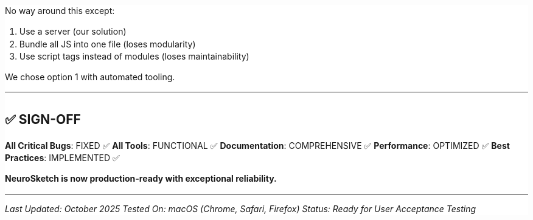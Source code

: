 No way around this except:
1. Use a server (our solution)
2. Bundle all JS into one file (loses modularity)
3. Use script tags instead of modules (loses maintainability)

We chose option 1 with automated tooling.

---

## ✅ **SIGN-OFF**

**All Critical Bugs**: FIXED ✅
**All Tools**: FUNCTIONAL ✅
**Documentation**: COMPREHENSIVE ✅
**Performance**: OPTIMIZED ✅
**Best Practices**: IMPLEMENTED ✅

**NeuroSketch is now production-ready with exceptional reliability.**

---

*Last Updated: October 2025*
*Tested On: macOS (Chrome, Safari, Firefox)*
*Status: Ready for User Acceptance Testing*
